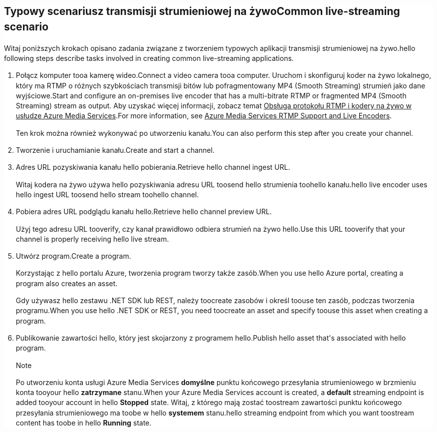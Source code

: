 ## <span data-ttu-id="94e1a-134"><a id="scenario"></a>Typowy scenariusz transmisji strumieniowej na żywo</span><span class="sxs-lookup"><span data-stu-id="94e1a-134"><a id="scenario"></a>Common live-streaming scenario</span></span>
<span data-ttu-id="94e1a-135">Witaj poniższych krokach opisano zadania związane z tworzeniem typowych aplikacji transmisji strumieniowej na żywo.</span><span class="sxs-lookup"><span data-stu-id="94e1a-135">hello following steps describe tasks involved in creating common live-streaming applications.</span></span>

1. <span data-ttu-id="94e1a-136">Połącz komputer tooa kamerę wideo.</span><span class="sxs-lookup"><span data-stu-id="94e1a-136">Connect a video camera tooa computer.</span></span> <span data-ttu-id="94e1a-137">Uruchom i skonfiguruj koder na żywo lokalnego, który ma RTMP o różnych szybkościach transmisji bitów lub pofragmentowany MP4 (Smooth Streaming) strumień jako dane wyjściowe.</span><span class="sxs-lookup"><span data-stu-id="94e1a-137">Start and configure an on-premises live encoder that has a multi-bitrate RTMP or fragmented MP4 (Smooth Streaming) stream as output.</span></span> <span data-ttu-id="94e1a-138">Aby uzyskać więcej informacji, zobacz temat [Obsługa protokołu RTMP i kodery na żywo w usłudze Azure Media Services](http://go.microsoft.com/fwlink/?LinkId=532824).</span><span class="sxs-lookup"><span data-stu-id="94e1a-138">For more information, see [Azure Media Services RTMP Support and Live Encoders](http://go.microsoft.com/fwlink/?LinkId=532824).</span></span>

    <span data-ttu-id="94e1a-139">Ten krok można również wykonywać po utworzeniu kanału.</span><span class="sxs-lookup"><span data-stu-id="94e1a-139">You can also perform this step after you create your channel.</span></span>
2. <span data-ttu-id="94e1a-140">Tworzenie i uruchamianie kanału.</span><span class="sxs-lookup"><span data-stu-id="94e1a-140">Create and start a channel.</span></span>

3. <span data-ttu-id="94e1a-141">Adres URL pozyskiwania kanału hello pobierania.</span><span class="sxs-lookup"><span data-stu-id="94e1a-141">Retrieve hello channel ingest URL.</span></span>

    <span data-ttu-id="94e1a-142">Witaj kodera na żywo używa hello pozyskiwania adresu URL toosend hello strumienia toohello kanału.</span><span class="sxs-lookup"><span data-stu-id="94e1a-142">hello live encoder uses hello ingest URL toosend hello stream toohello channel.</span></span>
4. <span data-ttu-id="94e1a-143">Pobiera adres URL podglądu kanału hello.</span><span class="sxs-lookup"><span data-stu-id="94e1a-143">Retrieve hello channel preview URL.</span></span>

    <span data-ttu-id="94e1a-144">Użyj tego adresu URL tooverify, czy kanał prawidłowo odbiera strumień na żywo hello.</span><span class="sxs-lookup"><span data-stu-id="94e1a-144">Use this URL tooverify that your channel is properly receiving hello live stream.</span></span>
5. <span data-ttu-id="94e1a-145">Utwórz program.</span><span class="sxs-lookup"><span data-stu-id="94e1a-145">Create a program.</span></span>

    <span data-ttu-id="94e1a-146">Korzystając z hello portalu Azure, tworzenia program tworzy także zasób.</span><span class="sxs-lookup"><span data-stu-id="94e1a-146">When you use hello Azure portal, creating a program also creates an asset.</span></span>

    <span data-ttu-id="94e1a-147">Gdy używasz hello zestawu .NET SDK lub REST, należy toocreate zasobów i określ toouse ten zasób, podczas tworzenia programu.</span><span class="sxs-lookup"><span data-stu-id="94e1a-147">When you use hello .NET SDK or REST, you need toocreate an asset and specify toouse this asset when creating a program.</span></span>
6. <span data-ttu-id="94e1a-148">Publikowanie zawartości hello, który jest skojarzony z programem hello.</span><span class="sxs-lookup"><span data-stu-id="94e1a-148">Publish hello asset that's associated with hello program.</span></span>   

    >[!NOTE]
    ><span data-ttu-id="94e1a-149">Po utworzeniu konta usługi Azure Media Services **domyślne** punktu końcowego przesyłania strumieniowego w brzmieniu konta tooyour hello **zatrzymane** stanu.</span><span class="sxs-lookup"><span data-stu-id="94e1a-149">When your Azure Media Services account is created, a **default** streaming endpoint is added tooyour account in hello **Stopped** state.</span></span> <span data-ttu-id="94e1a-150">Witaj, z którego mają zostać toostream zawartości punktu końcowego przesyłania strumieniowego ma toobe w hello **systemem** stanu.</span><span class="sxs-lookup"><span data-stu-id="94e1a-150">hello streaming endpoint from which you want toostream content has toobe in hello **Running** state.</span></span>


[live-overview]: ./media/media-services-manage-channels-overview/media-services-live-streaming-current.png